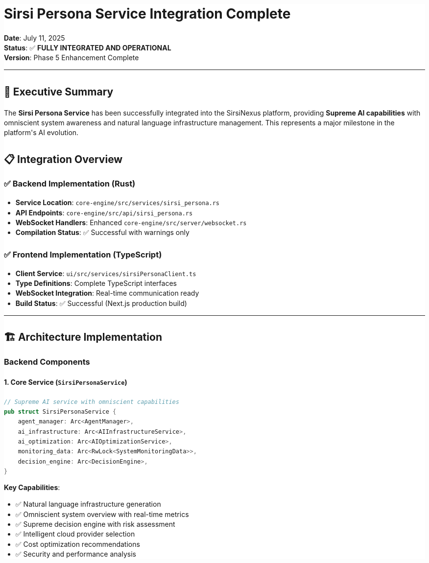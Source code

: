 # Sirsi Persona Service Integration Complete

**Date**: July 11, 2025  
**Status**: ✅ **FULLY INTEGRATED AND OPERATIONAL**  
**Version**: Phase 5 Enhancement Complete

---

## 🎯 Executive Summary

The **Sirsi Persona Service** has been successfully integrated into the SirsiNexus platform, providing **Supreme AI capabilities** with omniscient system awareness and natural language infrastructure management. This represents a major milestone in the platform's AI evolution.

## 📋 Integration Overview

### ✅ **Backend Implementation** (Rust)
- **Service Location**: `core-engine/src/services/sirsi_persona.rs`
- **API Endpoints**: `core-engine/src/api/sirsi_persona.rs`
- **WebSocket Handlers**: Enhanced `core-engine/src/server/websocket.rs`
- **Compilation Status**: ✅ Successful with warnings only

### ✅ **Frontend Implementation** (TypeScript)
- **Client Service**: `ui/src/services/sirsiPersonaClient.ts`
- **Type Definitions**: Complete TypeScript interfaces
- **WebSocket Integration**: Real-time communication ready
- **Build Status**: ✅ Successful (Next.js production build)

---

## 🏗️ Architecture Implementation

### **Backend Components**

#### 1. **Core Service** (`SirsiPersonaService`)
```rust
// Supreme AI service with omniscient capabilities
pub struct SirsiPersonaService {
    agent_manager: Arc<AgentManager>,
    ai_infrastructure: Arc<AIInfrastructureService>,
    ai_optimization: Arc<AIOptimizationService>,
    monitoring_data: Arc<RwLock<SystemMonitoringData>>,
    decision_engine: Arc<DecisionEngine>,
}
```

**Key Capabilities**:
- ✅ Natural language infrastructure generation
- ✅ Omniscient system overview with real-time metrics
- ✅ Supreme decision engine with risk assessment
- ✅ Intelligent cloud provider selection
- ✅ Cost optimization recommendations
- ✅ Security and performance analysis
